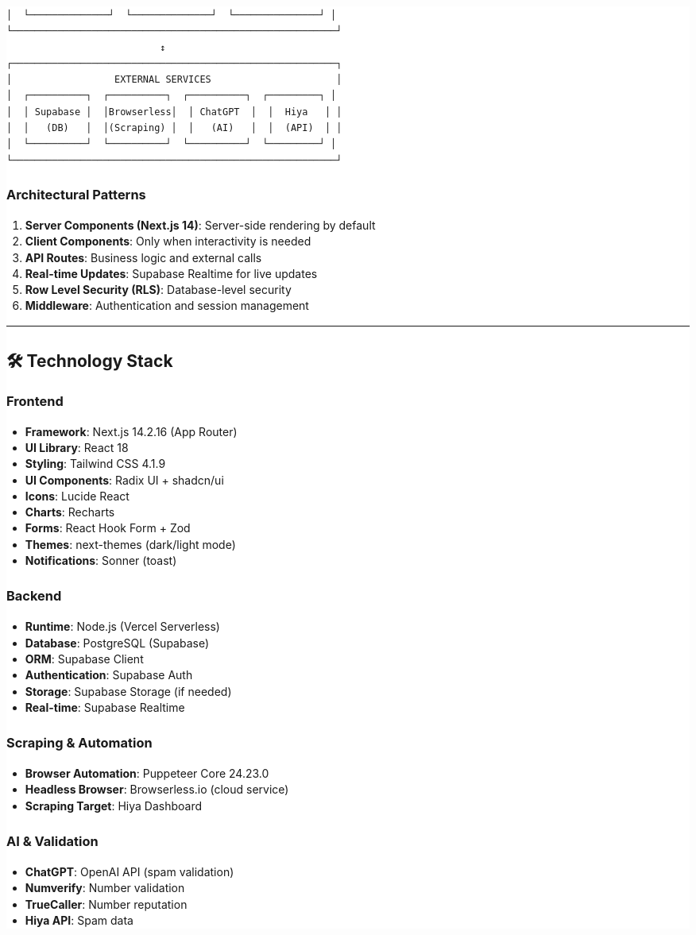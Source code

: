 ```
│  └──────────────┘  └──────────────┘  └───────────────┘ │
└─────────────────────────────────────────────────────────┘
                           ↕
┌─────────────────────────────────────────────────────────┐
│                  EXTERNAL SERVICES                      │
│  ┌──────────┐  ┌──────────┐  ┌──────────┐  ┌─────────┐ │
│  │ Supabase │  │Browserless│  │ ChatGPT  │  │  Hiya   │ │
│  │   (DB)   │  │(Scraping) │  │   (AI)   │  │  (API)  │ │
│  └──────────┘  └──────────┘  └──────────┘  └─────────┘ │
└─────────────────────────────────────────────────────────┘
```

### Architectural Patterns

1. **Server Components (Next.js 14)**: Server-side rendering by default
2. **Client Components**: Only when interactivity is needed
3. **API Routes**: Business logic and external calls
4. **Real-time Updates**: Supabase Realtime for live updates
5. **Row Level Security (RLS)**: Database-level security
6. **Middleware**: Authentication and session management

---

## 🛠️ Technology Stack

### Frontend
- **Framework**: Next.js 14.2.16 (App Router)
- **UI Library**: React 18
- **Styling**: Tailwind CSS 4.1.9
- **UI Components**: Radix UI + shadcn/ui
- **Icons**: Lucide React
- **Charts**: Recharts
- **Forms**: React Hook Form + Zod
- **Themes**: next-themes (dark/light mode)
- **Notifications**: Sonner (toast)

### Backend
- **Runtime**: Node.js (Vercel Serverless)
- **Database**: PostgreSQL (Supabase)
- **ORM**: Supabase Client
- **Authentication**: Supabase Auth
- **Storage**: Supabase Storage (if needed)
- **Real-time**: Supabase Realtime

### Scraping & Automation
- **Browser Automation**: Puppeteer Core 24.23.0
- **Headless Browser**: Browserless.io (cloud service)
- **Scraping Target**: Hiya Dashboard

### AI & Validation
- **ChatGPT**: OpenAI API (spam validation)
- **Numverify**: Number validation
- **TrueCaller**: Number reputation
- **Hiya API**: Spam data
